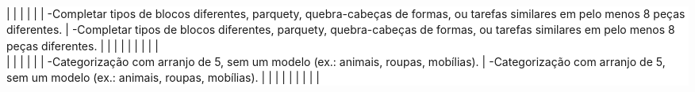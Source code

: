 |               |                        |                              |                         |                                            | -Completar tipos de blocos diferentes, parquety, quebra-cabeças de formas, ou tarefas similares em pelo menos 8 peças diferentes.                                                                                                                                                                                                                                                                                                                                                                                                                                                                                                                                                                                                                                                                                                                                                                                                                                                          | -Completar tipos de blocos diferentes, parquety, quebra-cabeças de formas, ou tarefas similares em pelo menos 8 peças diferentes.                                                                                                                                                                                                                                                                                                                                                                                                                                                                                                                                                                                                                                                                                                                               |                            |                              |                       |                       |                            |                                |                                     |                        |  
|               |                        |                              |                         |                                            | -Categorização com arranjo de 5, sem um modelo (ex.: animais, roupas, mobílias).                                                                                                                                                                                                                                                                                                                                                                                                                                                                                                                                                                                                                                                                                                                                                                                                                                                                                                           | -Categorização com arranjo de 5, sem um modelo (ex.: animais, roupas, mobílias).                                                                                                                                                                                                                                                                                                                                                                                                                                                                                                                                                                                                                                                                                                                                                                                |                            |                              |                       |                       |                            |                                |                                     |                        |  